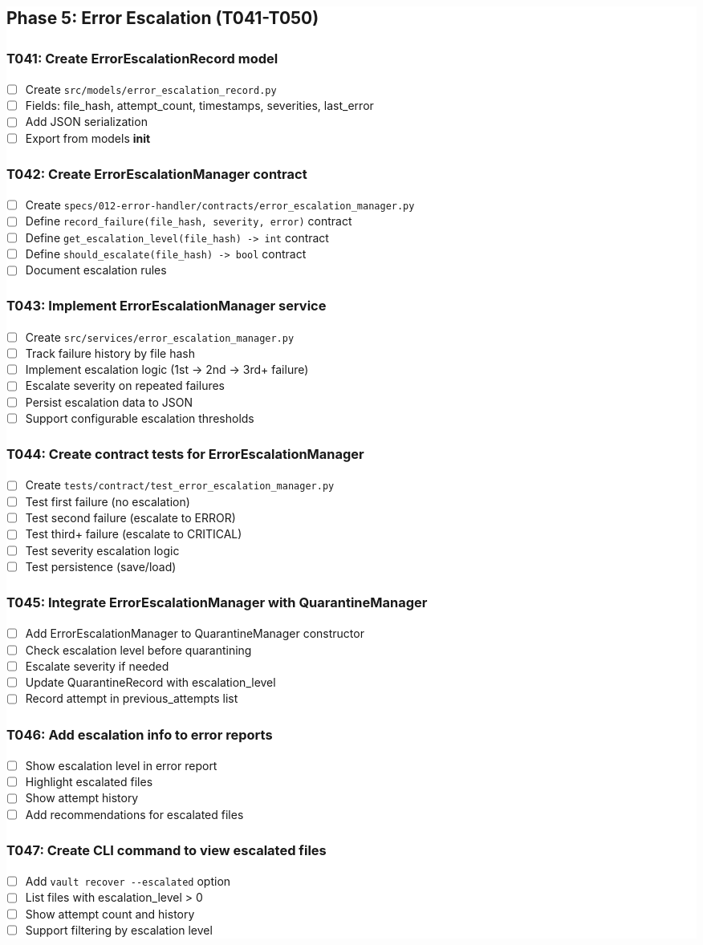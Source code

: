 ## Phase 5: Error Escalation (T041-T050)

### T041: Create ErrorEscalationRecord model
- [ ] Create `src/models/error_escalation_record.py`
- [ ] Fields: file_hash, attempt_count, timestamps, severities, last_error
- [ ] Add JSON serialization
- [ ] Export from models __init__

### T042: Create ErrorEscalationManager contract
- [ ] Create `specs/012-error-handler/contracts/error_escalation_manager.py`
- [ ] Define `record_failure(file_hash, severity, error)` contract
- [ ] Define `get_escalation_level(file_hash) -> int` contract
- [ ] Define `should_escalate(file_hash) -> bool` contract
- [ ] Document escalation rules

### T043: Implement ErrorEscalationManager service
- [ ] Create `src/services/error_escalation_manager.py`
- [ ] Track failure history by file hash
- [ ] Implement escalation logic (1st -> 2nd -> 3rd+ failure)
- [ ] Escalate severity on repeated failures
- [ ] Persist escalation data to JSON
- [ ] Support configurable escalation thresholds

### T044: Create contract tests for ErrorEscalationManager
- [ ] Create `tests/contract/test_error_escalation_manager.py`
- [ ] Test first failure (no escalation)
- [ ] Test second failure (escalate to ERROR)
- [ ] Test third+ failure (escalate to CRITICAL)
- [ ] Test severity escalation logic
- [ ] Test persistence (save/load)

### T045: Integrate ErrorEscalationManager with QuarantineManager
- [ ] Add ErrorEscalationManager to QuarantineManager constructor
- [ ] Check escalation level before quarantining
- [ ] Escalate severity if needed
- [ ] Update QuarantineRecord with escalation_level
- [ ] Record attempt in previous_attempts list

### T046: Add escalation info to error reports
- [ ] Show escalation level in error report
- [ ] Highlight escalated files
- [ ] Show attempt history
- [ ] Add recommendations for escalated files

### T047: Create CLI command to view escalated files
- [ ] Add `vault recover --escalated` option
- [ ] List files with escalation_level > 0
- [ ] Show attempt count and history
- [ ] Support filtering by escalation level
